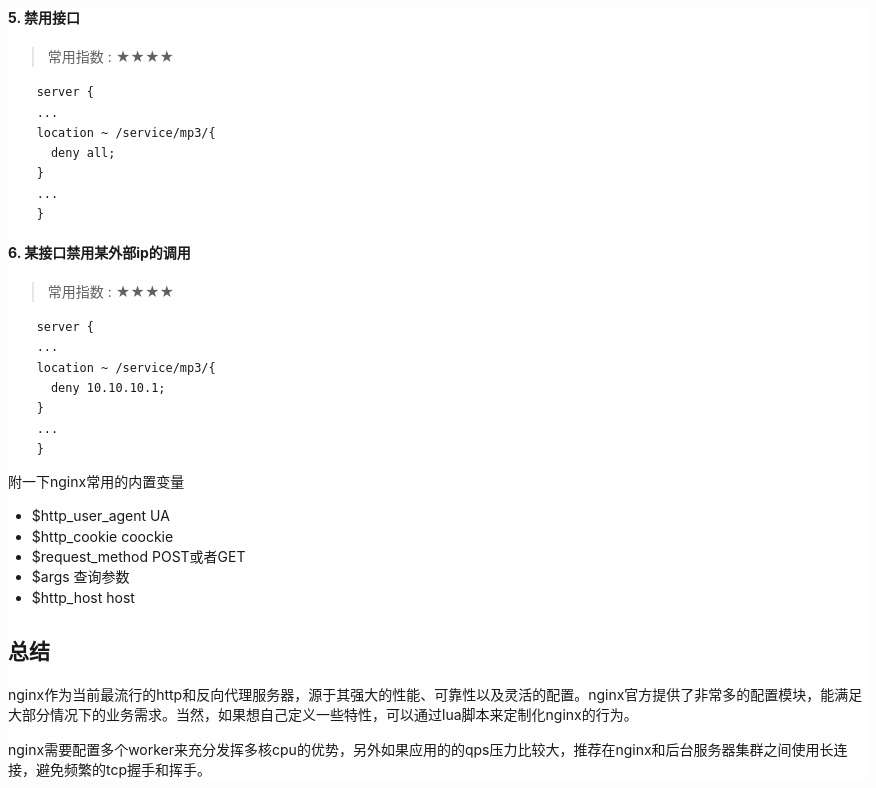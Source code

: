 #### 5. 禁用接口

> 常用指数 :  ★★★★

```shell
    server {
    ... 
    location ~ /service/mp3/{
      deny all;
    }
    ... 
    }
```

#### 6. 某接口禁用某外部ip的调用

> 常用指数 :  ★★★★

```shell
    server {
    ... 
    location ~ /service/mp3/{
      deny 10.10.10.1;
    }
    ... 
    }
```


附一下nginx常用的内置变量

* $http_user_agent  UA
* $http_cookie  coockie
* $request_method POST或者GET
* $args  查询参数
* $http_host  host

## 总结

nginx作为当前最流行的http和反向代理服务器，源于其强大的性能、可靠性以及灵活的配置。nginx官方提供了非常多的配置模块，能满足大部分情况下的业务需求。当然，如果想自己定义一些特性，可以通过lua脚本来定制化nginx的行为。

nginx需要配置多个worker来充分发挥多核cpu的优势，另外如果应用的的qps压力比较大，推荐在nginx和后台服务器集群之间使用长连接，避免频繁的tcp握手和挥手。

